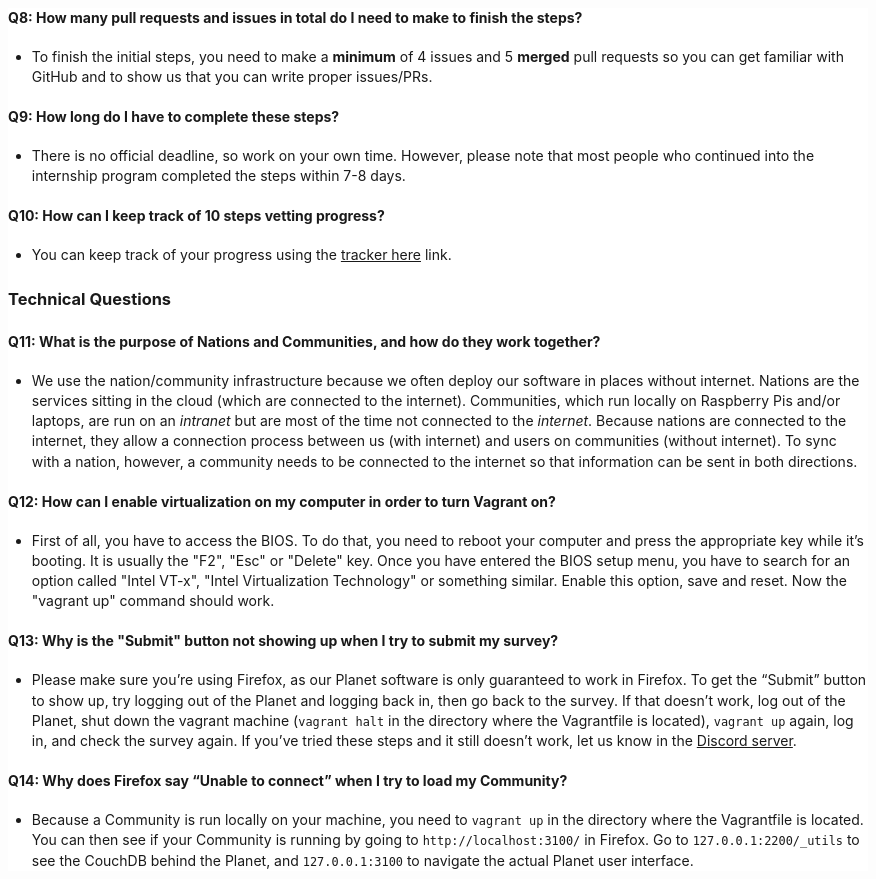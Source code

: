 #### Q8: How many pull requests and issues in total do I need to make to finish the steps?

+ To finish the initial steps, you need to make a **minimum** of 4 issues and 5 **merged** pull requests so you can get familiar with GitHub and to show us that you can write proper issues/PRs.

#### Q9: How long do I have to complete these steps?

+ There is no official deadline, so work on your own time. However, please note that most people who continued into the internship program completed the steps within 7-8 days.

#### Q10: How can I keep track of 10 steps vetting progress?

+ You can keep track of your progress using the [tracker here](../track-first-steps-progress.md) link.

### Technical Questions

#### Q11: What is the purpose of Nations and Communities, and how do they work together?

+ We use the nation/community infrastructure because we often deploy our software in places without internet. Nations are the services sitting in the cloud (which are connected to the internet). Communities, which run locally on Raspberry Pis and/or laptops, are run on an *intranet* but are most of the time not connected to the *internet*. Because nations are connected to the internet, they allow a connection process between us (with internet) and users on communities (without internet). To sync with a nation, however, a community needs to be connected to the internet so that information can be sent in both directions.

#### Q12: How can I enable virtualization on my computer in order to turn Vagrant on?

+ First of all, you have to access the BIOS. To do that, you need to reboot your computer and press the appropriate key while it’s booting. It is usually the "F2", "Esc" or "Delete" key. Once you have entered the BIOS setup menu, you have to search for an option called "Intel VT-x", "Intel Virtualization Technology" or something similar. Enable this option, save and reset. Now the "vagrant up" command should work.

#### Q13: Why is the "Submit" button not showing up when I try to submit my survey?

+ Please make sure you’re using Firefox, as our Planet software is only guaranteed to work in Firefox. To get the “Submit” button to show up, try logging out of the Planet and logging back in, then go back to the survey. If that doesn’t work, log out of the Planet, shut down the vagrant machine (`vagrant halt` in the directory where the Vagrantfile is located), `vagrant up` again, log in, and check the survey again. If you’ve tried these steps and it still doesn’t work, let us know in the [Discord server](https://discord.gg/mtgGD4EnYW).

#### Q14: Why does Firefox say “Unable to connect” when I try to load my Community?

+ Because a Community is run locally on your machine, you need to `vagrant up` in the directory where the Vagrantfile is located. You can then see if your Community is running by going to `http://localhost:3100/` in Firefox. Go to `127.0.0.1:2200/_utils` to see the CouchDB behind the Planet, and `127.0.0.1:3100` to navigate the actual Planet user interface.
